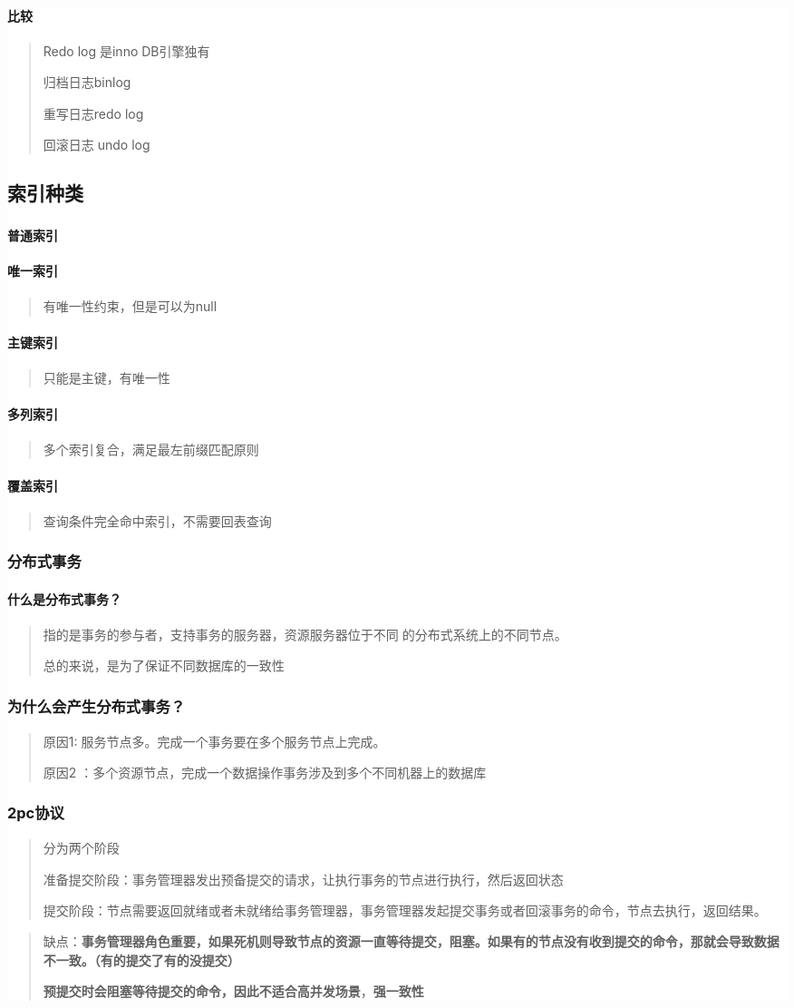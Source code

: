#### 比较

> Redo log 是inno DB引擎独有
>
> 归档日志binlog
>
> 重写日志redo log
>
> 回滚日志 undo log

## 索引种类

#### 普通索引

#### 唯一索引

> 有唯一性约束，但是可以为null

#### 主键索引

> 只能是主键，有唯一性

#### 多列索引

> 多个索引复合，满足最左前缀匹配原则

#### 覆盖索引

> 查询条件完全命中索引，不需要回表查询

### 分布式事务

#### 什么是分布式事务？

> 指的是事务的参与者，支持事务的服务器，资源服务器位于不同 的分布式系统上的不同节点。
>
> 总的来说，是为了保证不同数据库的一致性

### 为什么会产生分布式事务？

> 原因1: 服务节点多。完成一个事务要在多个服务节点上完成。
>
> 原因2 ：多个资源节点，完成一个数据操作事务涉及到多个不同机器上的数据库

### 2pc协议

> 分为两个阶段
>
> 准备提交阶段：事务管理器发出预备提交的请求，让执行事务的节点进行执行，然后返回状态
>
> 提交阶段：节点需要返回就绪或者未就绪给事务管理器，事务管理器发起提交事务或者回滚事务的命令，节点去执行，返回结果。

> 缺点：**事务管理器角色重要，如果死机则导致节点的资源一直等待提交，阻塞。如果有的节点没有收到提交的命令，那就会导致数据不一致。（有的提交了有的没提交）**
>
> **预提交时会阻塞等待提交的命令，因此不适合高并发场景**，**强一致性**
